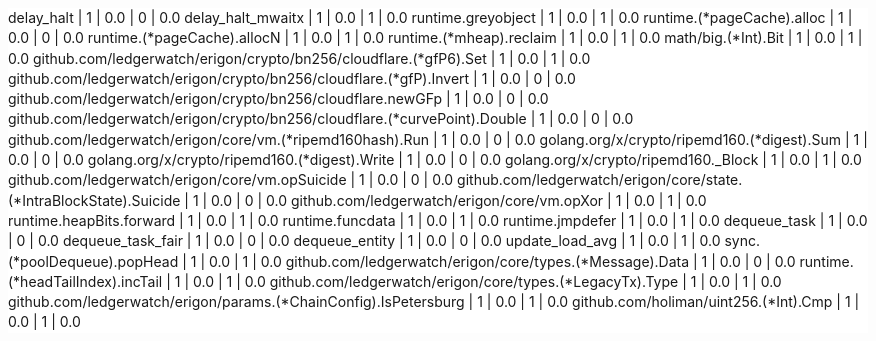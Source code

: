 delay_halt                                                                            |      1 |   0.0 |    0 |   0.0
delay_halt_mwaitx                                                                     |      1 |   0.0 |    1 |   0.0
runtime.greyobject                                                                    |      1 |   0.0 |    1 |   0.0
runtime.(*pageCache).alloc                                                            |      1 |   0.0 |    0 |   0.0
runtime.(*pageCache).allocN                                                           |      1 |   0.0 |    1 |   0.0
runtime.(*mheap).reclaim                                                              |      1 |   0.0 |    1 |   0.0
math/big.(*Int).Bit                                                                   |      1 |   0.0 |    1 |   0.0
github.com/ledgerwatch/erigon/crypto/bn256/cloudflare.(*gfP6).Set                     |      1 |   0.0 |    1 |   0.0
github.com/ledgerwatch/erigon/crypto/bn256/cloudflare.(*gfP).Invert                   |      1 |   0.0 |    0 |   0.0
github.com/ledgerwatch/erigon/crypto/bn256/cloudflare.newGFp                          |      1 |   0.0 |    0 |   0.0
github.com/ledgerwatch/erigon/crypto/bn256/cloudflare.(*curvePoint).Double            |      1 |   0.0 |    0 |   0.0
github.com/ledgerwatch/erigon/core/vm.(*ripemd160hash).Run                            |      1 |   0.0 |    0 |   0.0
golang.org/x/crypto/ripemd160.(*digest).Sum                                           |      1 |   0.0 |    0 |   0.0
golang.org/x/crypto/ripemd160.(*digest).Write                                         |      1 |   0.0 |    0 |   0.0
golang.org/x/crypto/ripemd160._Block                                                  |      1 |   0.0 |    1 |   0.0
github.com/ledgerwatch/erigon/core/vm.opSuicide                                       |      1 |   0.0 |    0 |   0.0
github.com/ledgerwatch/erigon/core/state.(*IntraBlockState).Suicide                   |      1 |   0.0 |    0 |   0.0
github.com/ledgerwatch/erigon/core/vm.opXor                                           |      1 |   0.0 |    1 |   0.0
runtime.heapBits.forward                                                              |      1 |   0.0 |    1 |   0.0
runtime.funcdata                                                                      |      1 |   0.0 |    1 |   0.0
runtime.jmpdefer                                                                      |      1 |   0.0 |    1 |   0.0
dequeue_task                                                                          |      1 |   0.0 |    0 |   0.0
dequeue_task_fair                                                                     |      1 |   0.0 |    0 |   0.0
dequeue_entity                                                                        |      1 |   0.0 |    0 |   0.0
update_load_avg                                                                       |      1 |   0.0 |    1 |   0.0
sync.(*poolDequeue).popHead                                                           |      1 |   0.0 |    1 |   0.0
github.com/ledgerwatch/erigon/core/types.(*Message).Data                              |      1 |   0.0 |    0 |   0.0
runtime.(*headTailIndex).incTail                                                      |      1 |   0.0 |    1 |   0.0
github.com/ledgerwatch/erigon/core/types.(*LegacyTx).Type                             |      1 |   0.0 |    1 |   0.0
github.com/ledgerwatch/erigon/params.(*ChainConfig).IsPetersburg                      |      1 |   0.0 |    1 |   0.0
github.com/holiman/uint256.(*Int).Cmp                                                 |      1 |   0.0 |    1 |   0.0
